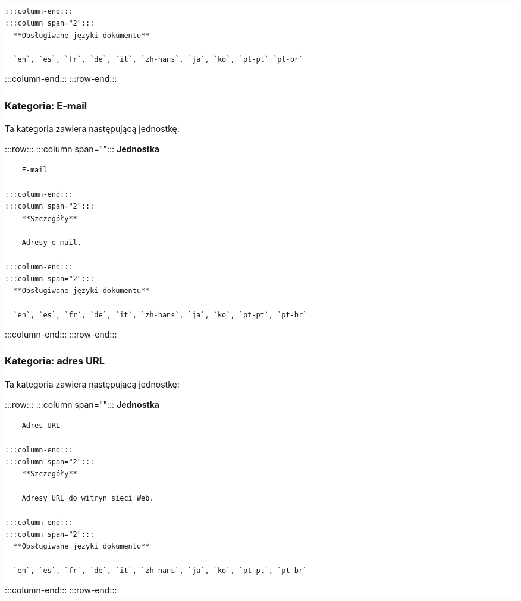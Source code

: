     :::column-end:::
    :::column span="2":::
      **Obsługiwane języki dokumentu**

      `en`, `es`, `fr`, `de`, `it`, `zh-hans`, `ja`, `ko`, `pt-pt` `pt-br`
      
   :::column-end:::
:::row-end:::

### <a name="category-email"></a>Kategoria: E-mail

Ta kategoria zawiera następującą jednostkę:

:::row:::
    :::column span="":::
        **Jednostka**

        E-mail

    :::column-end:::
    :::column span="2":::
        **Szczegóły**

        Adresy e-mail.
      
    :::column-end:::
    :::column span="2":::
      **Obsługiwane języki dokumentu**

      `en`, `es`, `fr`, `de`, `it`, `zh-hans`, `ja`, `ko`, `pt-pt`, `pt-br`
      
   :::column-end:::
:::row-end:::

### <a name="category-url"></a>Kategoria: adres URL

Ta kategoria zawiera następującą jednostkę:

:::row:::
    :::column span="":::
        **Jednostka**

        Adres URL

    :::column-end:::
    :::column span="2":::
        **Szczegóły**

        Adresy URL do witryn sieci Web. 
      
    :::column-end:::
    :::column span="2":::
      **Obsługiwane języki dokumentu**

      `en`, `es`, `fr`, `de`, `it`, `zh-hans`, `ja`, `ko`, `pt-pt`, `pt-br`
      
   :::column-end:::
:::row-end:::
